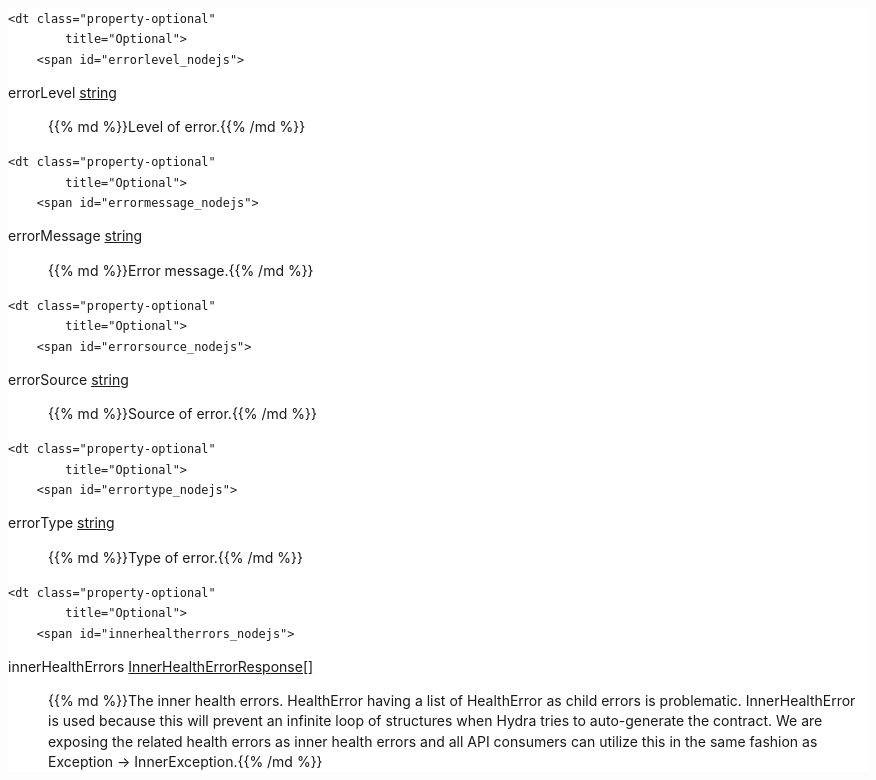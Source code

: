     <dt class="property-optional"
            title="Optional">
        <span id="errorlevel_nodejs">
<a href="#errorlevel_nodejs" style="color: inherit; text-decoration: inherit;">error<wbr>Level</a>
</span> 
        <span class="property-indicator"></span>
        <span class="property-type"><a href="https://developer.mozilla.org/en-US/docs/Web/JavaScript/Reference/Global_Objects/string">string</a></span>
    </dt>
    <dd>{{% md %}}Level of error.{{% /md %}}</dd>

    <dt class="property-optional"
            title="Optional">
        <span id="errormessage_nodejs">
<a href="#errormessage_nodejs" style="color: inherit; text-decoration: inherit;">error<wbr>Message</a>
</span> 
        <span class="property-indicator"></span>
        <span class="property-type"><a href="https://developer.mozilla.org/en-US/docs/Web/JavaScript/Reference/Global_Objects/string">string</a></span>
    </dt>
    <dd>{{% md %}}Error message.{{% /md %}}</dd>

    <dt class="property-optional"
            title="Optional">
        <span id="errorsource_nodejs">
<a href="#errorsource_nodejs" style="color: inherit; text-decoration: inherit;">error<wbr>Source</a>
</span> 
        <span class="property-indicator"></span>
        <span class="property-type"><a href="https://developer.mozilla.org/en-US/docs/Web/JavaScript/Reference/Global_Objects/string">string</a></span>
    </dt>
    <dd>{{% md %}}Source of error.{{% /md %}}</dd>

    <dt class="property-optional"
            title="Optional">
        <span id="errortype_nodejs">
<a href="#errortype_nodejs" style="color: inherit; text-decoration: inherit;">error<wbr>Type</a>
</span> 
        <span class="property-indicator"></span>
        <span class="property-type"><a href="https://developer.mozilla.org/en-US/docs/Web/JavaScript/Reference/Global_Objects/string">string</a></span>
    </dt>
    <dd>{{% md %}}Type of error.{{% /md %}}</dd>

    <dt class="property-optional"
            title="Optional">
        <span id="innerhealtherrors_nodejs">
<a href="#innerhealtherrors_nodejs" style="color: inherit; text-decoration: inherit;">inner<wbr>Health<wbr>Errors</a>
</span> 
        <span class="property-indicator"></span>
        <span class="property-type"><a href="#innerhealtherrorresponse">Inner<wbr>Health<wbr>Error<wbr>Response[]</a></span>
    </dt>
    <dd>{{% md %}}The inner health errors. HealthError having a list of HealthError as child errors is problematic. InnerHealthError is used because this will prevent an infinite loop of structures when Hydra tries to auto-generate the contract. We are exposing the related health errors as inner health errors and all API consumers can utilize this in the same fashion as Exception -&gt; InnerException.{{% /md %}}</dd>
